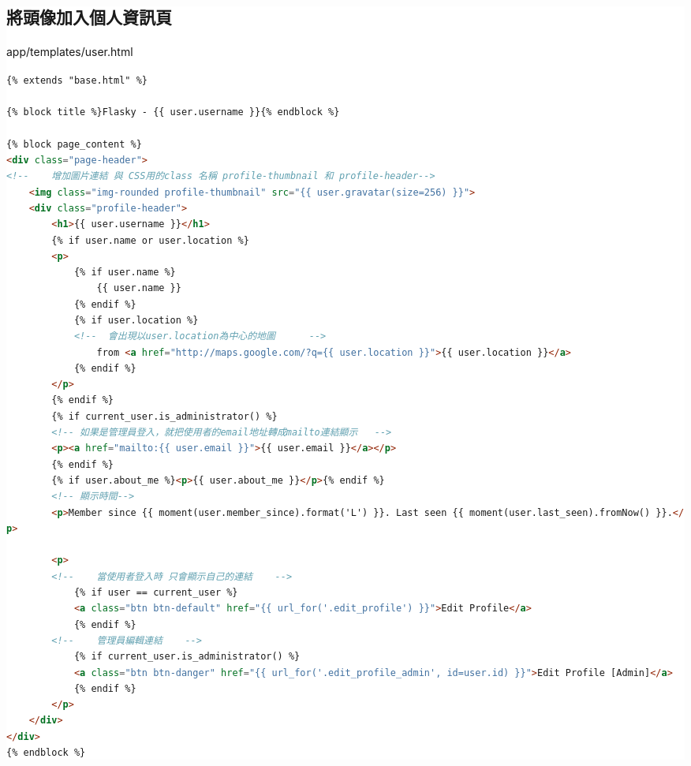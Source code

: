 
## 將頭像加入個人資訊頁

app/templates/user.html

```html
{% extends "base.html" %}

{% block title %}Flasky - {{ user.username }}{% endblock %}

{% block page_content %}
<div class="page-header">
<!--    增加圖片連結 與 CSS用的class 名稱 profile-thumbnail 和 profile-header-->
    <img class="img-rounded profile-thumbnail" src="{{ user.gravatar(size=256) }}">
    <div class="profile-header">
        <h1>{{ user.username }}</h1>
        {% if user.name or user.location %}
        <p>
            {% if user.name %}
                {{ user.name }}
            {% endif %}
            {% if user.location %}
            <!--  會出現以user.location為中心的地圖      -->
                from <a href="http://maps.google.com/?q={{ user.location }}">{{ user.location }}</a>
            {% endif %}
        </p>
        {% endif %}
        {% if current_user.is_administrator() %}
        <!-- 如果是管理員登入，就把使用者的email地址轉成mailto連結顯示   -->
        <p><a href="mailto:{{ user.email }}">{{ user.email }}</a></p>
        {% endif %}
        {% if user.about_me %}<p>{{ user.about_me }}</p>{% endif %}
        <!-- 顯示時間-->
        <p>Member since {{ moment(user.member_since).format('L') }}. Last seen {{ moment(user.last_seen).fromNow() }}.</p>

        <p>
        <!--    當使用者登入時 只會顯示自己的連結    -->
            {% if user == current_user %}
            <a class="btn btn-default" href="{{ url_for('.edit_profile') }}">Edit Profile</a>
            {% endif %}
        <!--    管理員編輯連結    -->
            {% if current_user.is_administrator() %}
            <a class="btn btn-danger" href="{{ url_for('.edit_profile_admin', id=user.id) }}">Edit Profile [Admin]</a>
            {% endif %}
        </p>
    </div>
</div>
{% endblock %}
```
